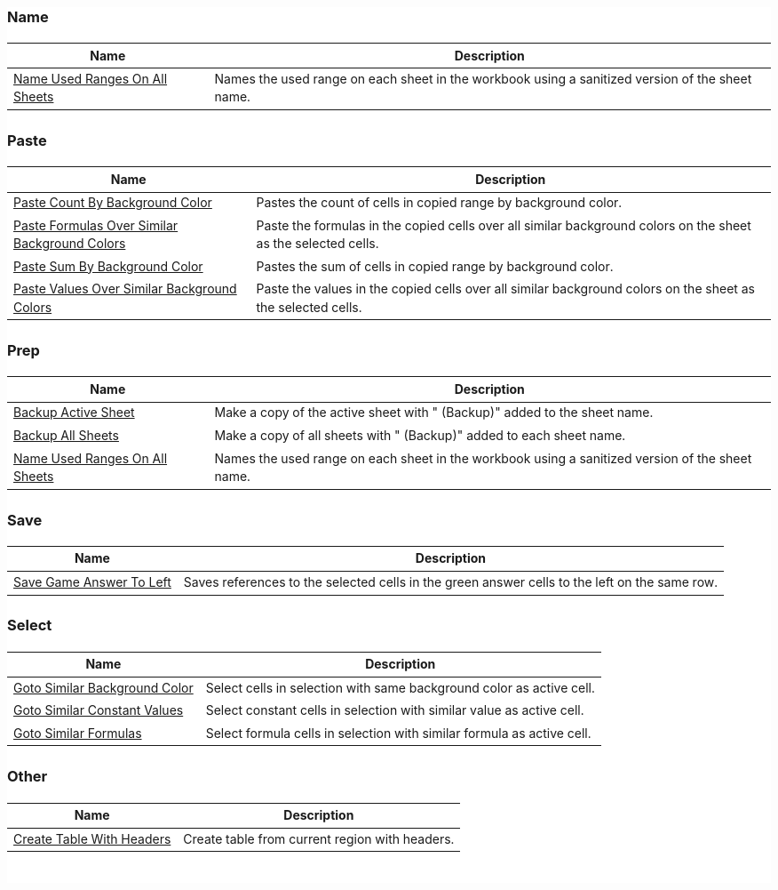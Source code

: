 ### Name

| Name | Description |
| --- | --- |
| [Name Used Ranges On All Sheets](#name-used-ranges-on-all-sheets) | Names the used range on each sheet in the workbook using a sanitized version of the sheet name. |

### Paste

| Name | Description |
| --- | --- |
| [Paste Count By Background Color](#paste-count-by-background-color) | Pastes the count of cells in copied range by background color. |
| [Paste Formulas Over Similar Background Colors](#paste-formulas-over-similar-background-colors) | Paste the formulas in the copied cells over all similar background colors on the sheet as the selected cells. |
| [Paste Sum By Background Color](#paste-sum-by-background-color) | Pastes the sum of cells in copied range by background color. |
| [Paste Values Over Similar Background Colors](#paste-values-over-similar-background-colors) | Paste the values in the copied cells over all similar background colors on the sheet as the selected cells. |

### Prep

| Name | Description |
| --- | --- |
| [Backup Active Sheet](#backup-active-sheet) | Make a copy of the active sheet with " (Backup)" added to the sheet name. |
| [Backup All Sheets](#backup-all-sheets) | Make a copy of all sheets with " (Backup)" added to each sheet name. |
| [Name Used Ranges On All Sheets](#name-used-ranges-on-all-sheets) | Names the used range on each sheet in the workbook using a sanitized version of the sheet name. |

### Save

| Name | Description |
| --- | --- |
| [Save Game Answer To Left](#save-game-answer-to-left) | Saves references to the selected cells in the green answer cells to the left on the same row. |

### Select

| Name | Description |
| --- | --- |
| [Goto Similar Background Color](#goto-similar-background-color) | Select cells in selection with same background color as active cell. |
| [Goto Similar Constant Values](#goto-similar-constant-values) | Select constant cells in selection with similar value as active cell. |
| [Goto Similar Formulas](#goto-similar-formulas) | Select formula cells in selection with similar formula as active cell. |

### Other

| Name | Description |
| --- | --- |
| [Create Table With Headers](#create-table-with-headers) | Create table from current region with headers. |

<BR>
